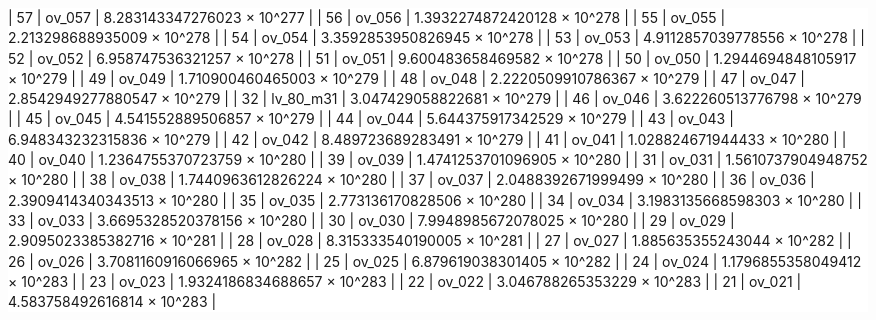 | 57 | ov_057 | 8.283143347276023 × 10^277 |
| 56 | ov_056 | 1.3932274872420128 × 10^278 |
| 55 | ov_055 | 2.213298688935009 × 10^278 |
| 54 | ov_054 | 3.3592853950826945 × 10^278 |
| 53 | ov_053 | 4.9112857039778556 × 10^278 |
| 52 | ov_052 | 6.958747536321257 × 10^278 |
| 51 | ov_051 | 9.600483658469582 × 10^278 |
| 50 | ov_050 | 1.2944694848105917 × 10^279 |
| 49 | ov_049 | 1.710900460465003 × 10^279 |
| 48 | ov_048 | 2.2220509910786367 × 10^279 |
| 47 | ov_047 | 2.8542949277880547 × 10^279 |
| 32 | lv_80_m31 | 3.047429058822681 × 10^279 |
| 46 | ov_046 | 3.622260513776798 × 10^279 |
| 45 | ov_045 | 4.541552889506857 × 10^279 |
| 44 | ov_044 | 5.644375917342529 × 10^279 |
| 43 | ov_043 | 6.948343232315836 × 10^279 |
| 42 | ov_042 | 8.489723689283491 × 10^279 |
| 41 | ov_041 | 1.028824671944433 × 10^280 |
| 40 | ov_040 | 1.2364755370723759 × 10^280 |
| 39 | ov_039 | 1.4741253701096905 × 10^280 |
| 31 | ov_031 | 1.5610737904948752 × 10^280 |
| 38 | ov_038 | 1.7440963612826224 × 10^280 |
| 37 | ov_037 | 2.0488392671999499 × 10^280 |
| 36 | ov_036 | 2.3909414340343513 × 10^280 |
| 35 | ov_035 | 2.773136170828506 × 10^280 |
| 34 | ov_034 | 3.1983135668598303 × 10^280 |
| 33 | ov_033 | 3.6695328520378156 × 10^280 |
| 30 | ov_030 | 7.9948985672078025 × 10^280 |
| 29 | ov_029 | 2.9095023385382716 × 10^281 |
| 28 | ov_028 | 8.315333540190005 × 10^281 |
| 27 | ov_027 | 1.885635355243044 × 10^282 |
| 26 | ov_026 | 3.7081160916066965 × 10^282 |
| 25 | ov_025 | 6.879619038301405 × 10^282 |
| 24 | ov_024 | 1.1796855358049412 × 10^283 |
| 23 | ov_023 | 1.9324186834688657 × 10^283 |
| 22 | ov_022 | 3.046788265353229 × 10^283 |
| 21 | ov_021 | 4.583758492616814 × 10^283 |
